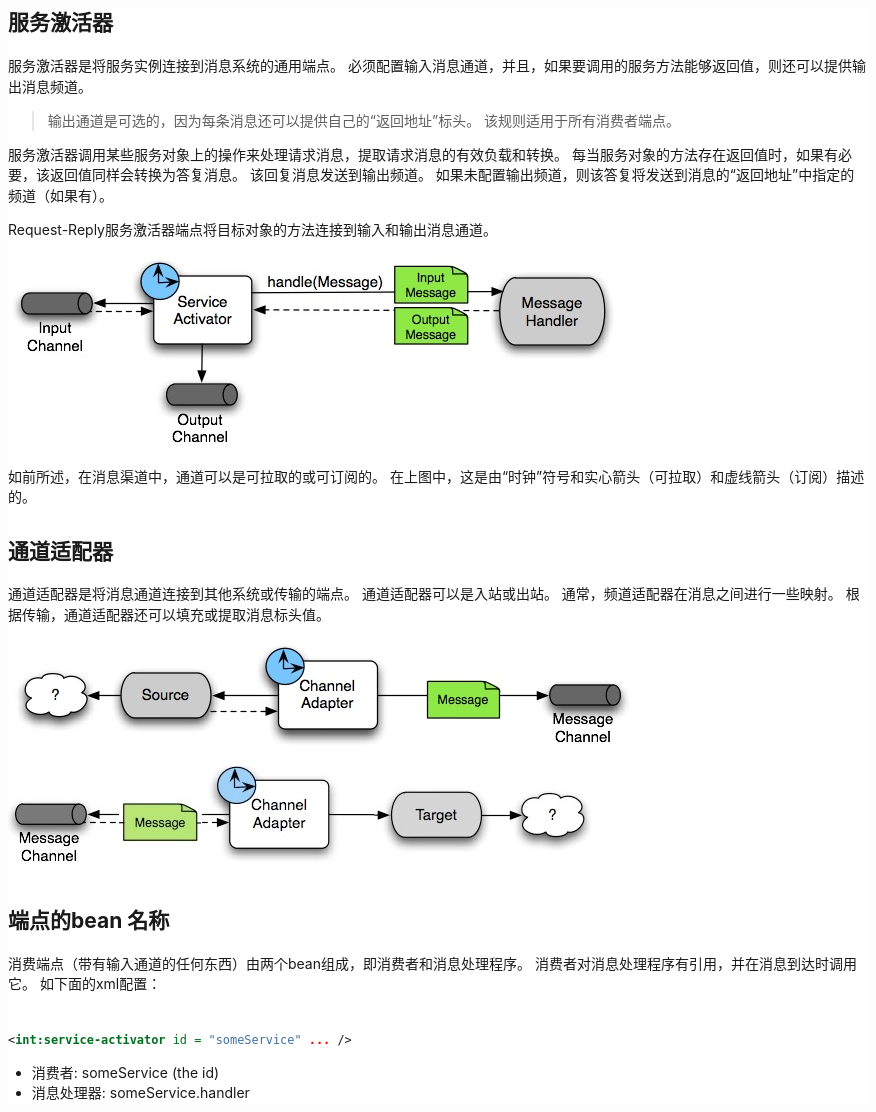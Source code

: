## 服务激活器

服务激活器是将服务实例连接到消息系统的通用端点。 必须配置输入消息通道，并且，如果要调用的服务方法能够返回值，则还可以提供输出消息频道。

> 输出通道是可选的，因为每条消息还可以提供自己的“返回地址”标头。 该规则适用于所有消费者端点。

服务激活器调用某些服务对象上的操作来处理请求消息，提取请求消息的有效负载和转换。 每当服务对象的方法存在返回值时，如果有必要，该返回值同样会转换为答复消息。 该回复消息发送到输出频道。 如果未配置输出频道，则该答复将发送到消息的“返回地址”中指定的频道（如果有）。

Request-Reply服务激活器端点将目标对象的方法连接到输入和输出消息通道。

![处理程序端点](images\handler-endpoint.jpg)


如前所述，在消息渠道中，通道可以是可拉取的或可订阅的。 在上图中，这是由“时钟”符号和实心箭头（可拉取）和虚线箭头（订阅）描述的。

## 通道适配器

通道适配器是将消息通道连接到其他系统或传输的端点。 通道适配器可以是入站或出站。 通常，频道适配器在消息之间进行一些映射。 根据传输，通道适配器还可以填充或提取消息标头值。 

![源端点](images\source-endpoint.jpg)



![目标端点](images\target-endpoint.jpg)


## 端点的bean 名称

消费端点（带有输入通道的任何东西）由两个bean组成，即消费者和消息处理程序。 消费者对消息处理程序有引用，并在消息到达时调用它。 如下面的xml配置：

```xml

<int:service-activator id = "someService" ... />

```
* 消费者: someService (the id)
* 消息处理器: someService.handler
